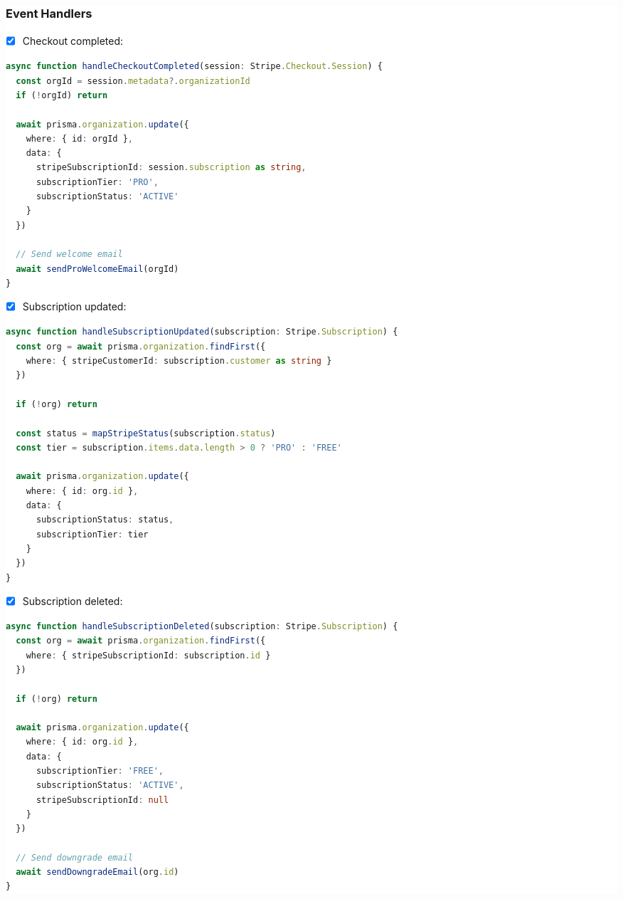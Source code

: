 ### Event Handlers
- [x] Checkout completed:
```typescript
async function handleCheckoutCompleted(session: Stripe.Checkout.Session) {
  const orgId = session.metadata?.organizationId
  if (!orgId) return
  
  await prisma.organization.update({
    where: { id: orgId },
    data: {
      stripeSubscriptionId: session.subscription as string,
      subscriptionTier: 'PRO',
      subscriptionStatus: 'ACTIVE'
    }
  })
  
  // Send welcome email
  await sendProWelcomeEmail(orgId)
}
```

- [x] Subscription updated:
```typescript
async function handleSubscriptionUpdated(subscription: Stripe.Subscription) {
  const org = await prisma.organization.findFirst({
    where: { stripeCustomerId: subscription.customer as string }
  })
  
  if (!org) return
  
  const status = mapStripeStatus(subscription.status)
  const tier = subscription.items.data.length > 0 ? 'PRO' : 'FREE'
  
  await prisma.organization.update({
    where: { id: org.id },
    data: {
      subscriptionStatus: status,
      subscriptionTier: tier
    }
  })
}
```

- [x] Subscription deleted:
```typescript
async function handleSubscriptionDeleted(subscription: Stripe.Subscription) {
  const org = await prisma.organization.findFirst({
    where: { stripeSubscriptionId: subscription.id }
  })
  
  if (!org) return
  
  await prisma.organization.update({
    where: { id: org.id },
    data: {
      subscriptionTier: 'FREE',
      subscriptionStatus: 'ACTIVE',
      stripeSubscriptionId: null
    }
  })
  
  // Send downgrade email
  await sendDowngradeEmail(org.id)
}
```